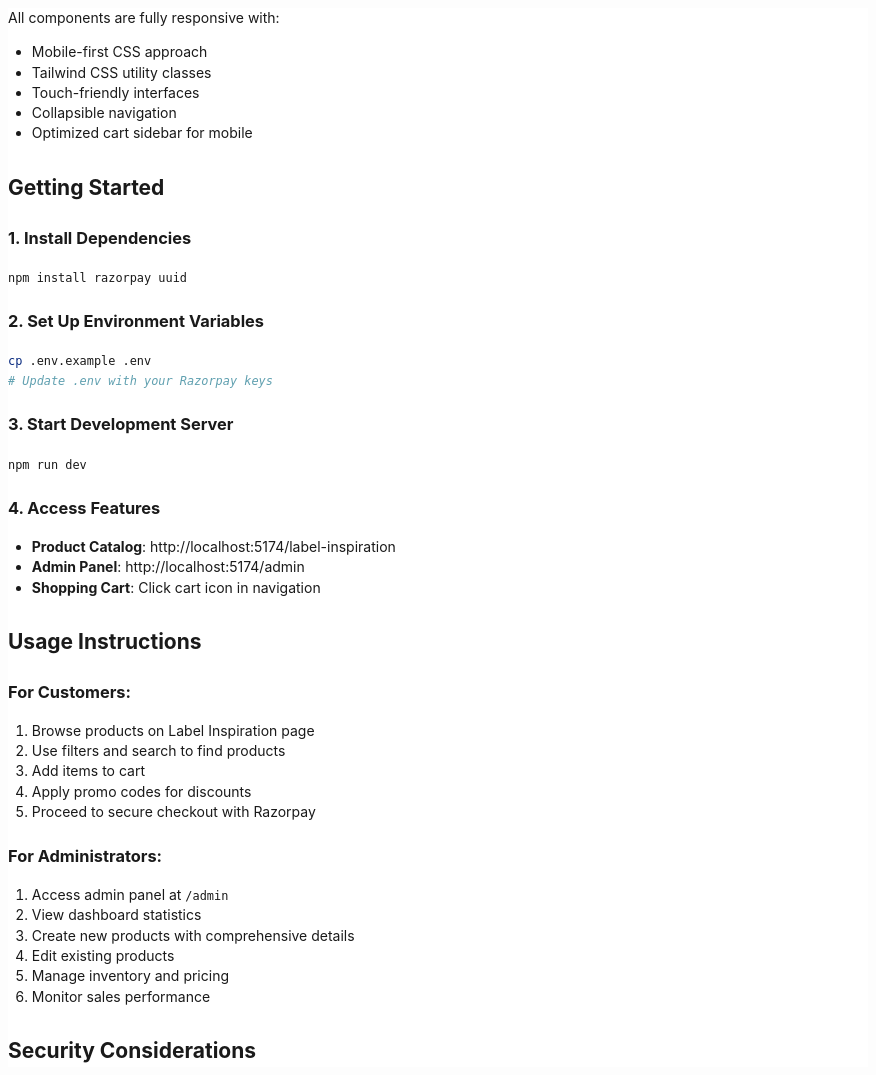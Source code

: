 All components are fully responsive with:
- Mobile-first CSS approach
- Tailwind CSS utility classes
- Touch-friendly interfaces
- Collapsible navigation
- Optimized cart sidebar for mobile

## Getting Started

### 1. Install Dependencies
```bash
npm install razorpay uuid
```

### 2. Set Up Environment Variables
```bash
cp .env.example .env
# Update .env with your Razorpay keys
```

### 3. Start Development Server
```bash
npm run dev
```

### 4. Access Features
- **Product Catalog**: http://localhost:5174/label-inspiration
- **Admin Panel**: http://localhost:5174/admin
- **Shopping Cart**: Click cart icon in navigation

## Usage Instructions

### For Customers:
1. Browse products on Label Inspiration page
2. Use filters and search to find products
3. Add items to cart
4. Apply promo codes for discounts
5. Proceed to secure checkout with Razorpay

### For Administrators:
1. Access admin panel at `/admin`
2. View dashboard statistics
3. Create new products with comprehensive details
4. Edit existing products
5. Manage inventory and pricing
6. Monitor sales performance

## Security Considerations
